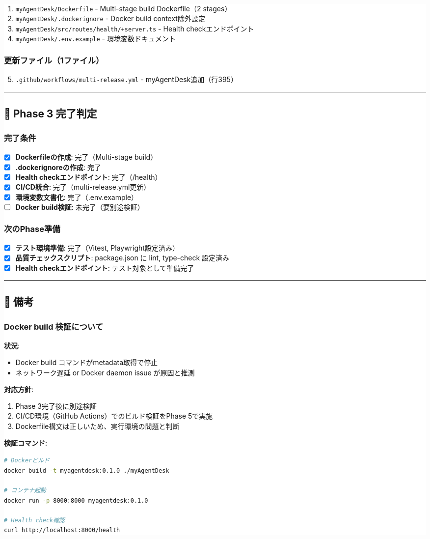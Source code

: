 1. `myAgentDesk/Dockerfile` - Multi-stage build Dockerfile（2 stages）
2. `myAgentDesk/.dockerignore` - Docker build context除外設定
3. `myAgentDesk/src/routes/health/+server.ts` - Health checkエンドポイント
4. `myAgentDesk/.env.example` - 環境変数ドキュメント

### 更新ファイル（1ファイル）

5. `.github/workflows/multi-release.yml` - myAgentDesk追加（行395）

---

## 🎯 Phase 3 完了判定

### 完了条件
- [x] **Dockerfileの作成**: 完了（Multi-stage build）
- [x] **.dockerignoreの作成**: 完了
- [x] **Health checkエンドポイント**: 完了（/health）
- [x] **CI/CD統合**: 完了（multi-release.yml更新）
- [x] **環境変数文書化**: 完了（.env.example）
- [ ] **Docker build検証**: 未完了（要別途検証）

### 次のPhase準備
- [x] **テスト環境準備**: 完了（Vitest, Playwright設定済み）
- [x] **品質チェックスクリプト**: package.json に lint, type-check 設定済み
- [x] **Health checkエンドポイント**: テスト対象として準備完了

---

## 📝 備考

### Docker build 検証について

**状況**:
- Docker build コマンドがmetadata取得で停止
- ネットワーク遅延 or Docker daemon issue が原因と推測

**対応方針**:
1. Phase 3完了後に別途検証
2. CI/CD環境（GitHub Actions）でのビルド検証をPhase 5で実施
3. Dockerfile構文は正しいため、実行環境の問題と判断

**検証コマンド**:
```bash
# Dockerビルド
docker build -t myagentdesk:0.1.0 ./myAgentDesk

# コンテナ起動
docker run -p 8000:8000 myagentdesk:0.1.0

# Health check確認
curl http://localhost:8000/health
```
